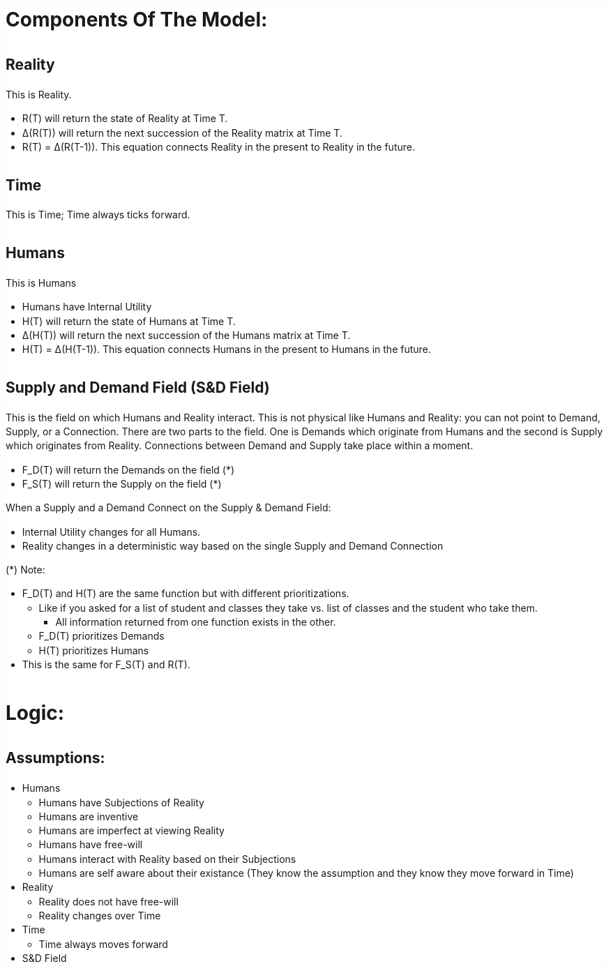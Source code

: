 
# Components Of The Model:
## Reality
This is Reality.
* R(T) will return the state of Reality at Time T.
* Δ(R(T)) will return the next succession of the Reality matrix at Time T.
* R(T) = Δ(R(T-1)). This equation connects Reality in the present to Reality in the future.

## Time 
This is Time; Time always ticks forward.

## Humans
This is Humans
* Humans have Internal Utility
* H(T) will return the state of Humans at Time T.
* Δ(H(T)) will return the next succession of the Humans matrix at Time T.
* H(T) = Δ(H(T-1)). This equation connects Humans in the present to Humans in the future.


## Supply and Demand Field (S&D Field)
This is the field on which Humans and Reality interact. This is not physical like Humans and Reality: you can not point to Demand, Supply, or a Connection.
There are two parts to the field. One is Demands which originate from Humans and the second is Supply which originates from Reality.
Connections between Demand and Supply take place within a moment.

* F_D(T) will return the Demands on the field (*)
* F_S(T) will return the Supply on the field (*)

When a Supply and a Demand Connect on the Supply & Demand Field:
  * Internal Utility changes for all Humans.
  * Reality changes in a deterministic way based on the single Supply and Demand Connection


(*) Note: 
* F_D(T) and H(T) are the same function but with different prioritizations.
  * Like if you asked for a list of student and classes they take vs. list of classes and the student who take them.
    * All information returned from one function exists in the other.
  * F_D(T) prioritizes Demands
  * H(T) prioritizes Humans
* This is the same for F_S(T) and R(T).


# Logic:
## Assumptions: 
* Humans
  * Humans have Subjections of Reality
  * Humans are inventive
  * Humans are imperfect at viewing Reality
  * Humans have free-will
  * Humans interact with Reality based on their Subjections
  * Humans are self aware about their existance (They know the assumption and they know they move forward in Time)
* Reality
  * Reality does not have free-will
  * Reality changes over Time
* Time
  * Time always moves forward
* S&D Field
